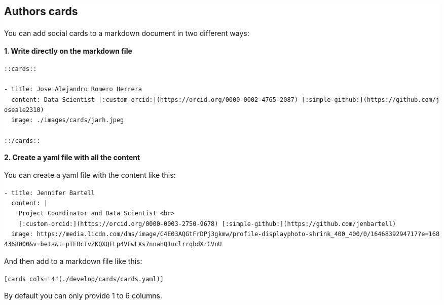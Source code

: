 
## Authors cards

You can add social cards to a markdown document in two different ways:

**1. Write directly on the markdown file**

```
::cards::

- title: Jose Alejandro Romero Herrera
  content: Data Scientist [:custom-orcid:](https://orcid.org/0000-0002-4765-2087) [:simple-github:](https://github.com/joseale2310)
  image: ./images/cards/jarh.jpeg

::/cards::
```

**2. Create a yaml file with all the content**

You can create a yaml file with the content like this:

```
- title: Jennifer Bartell
  content: |
    Project Coordinator and Data Scientist <br>
    [:custom-orcid:](https://orcid.org/0000-0003-2750-9678) [:simple-github:](https://github.com/jenbartell)
  image: https://media.licdn.com/dms/image/C4E03AQGtFrDPj3gkmw/profile-displayphoto-shrink_400_400/0/1646839294717?e=1684368000&v=beta&t=pTEBcTvZKQXQFLp4VEwLXs7nnahQ1uclrrqbdXrCVnU

```

And then add to a markdown file like this:

```
[cards cols="4"(./develop/cards/cards.yaml)]
```

By default you can only provide 1 to 6 columns.

